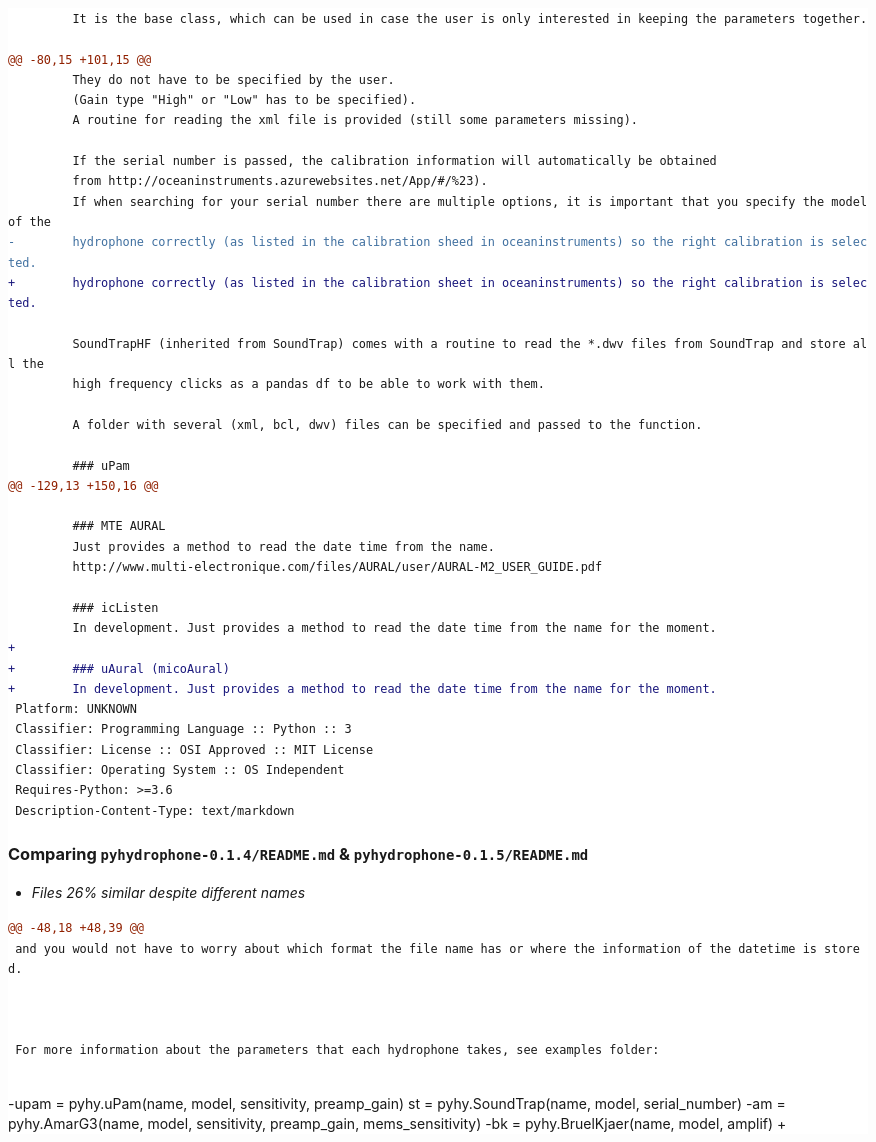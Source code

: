 ```diff
         It is the base class, which can be used in case the user is only interested in keeping the parameters together. 
         
@@ -80,15 +101,15 @@
         They do not have to be specified by the user.
         (Gain type "High" or "Low" has to be specified).
         A routine for reading the xml file is provided (still some parameters missing).
         
         If the serial number is passed, the calibration information will automatically be obtained
         from http://oceaninstruments.azurewebsites.net/App/#/%23). 
         If when searching for your serial number there are multiple options, it is important that you specify the model of the 
-        hydrophone correctly (as listed in the calibration sheed in oceaninstruments) so the right calibration is selected.
+        hydrophone correctly (as listed in the calibration sheet in oceaninstruments) so the right calibration is selected.
         
         SoundTrapHF (inherited from SoundTrap) comes with a routine to read the *.dwv files from SoundTrap and store all the 
         high frequency clicks as a pandas df to be able to work with them. 
         
         A folder with several (xml, bcl, dwv) files can be specified and passed to the function.
         
         ### uPam
@@ -129,13 +150,16 @@
         
         ### MTE AURAL
         Just provides a method to read the date time from the name.
         http://www.multi-electronique.com/files/AURAL/user/AURAL-M2_USER_GUIDE.pdf
         
         ### icListen 
         In development. Just provides a method to read the date time from the name for the moment.
+        
+        ### uAural (micoAural)
+        In development. Just provides a method to read the date time from the name for the moment. 
 Platform: UNKNOWN
 Classifier: Programming Language :: Python :: 3
 Classifier: License :: OSI Approved :: MIT License
 Classifier: Operating System :: OS Independent
 Requires-Python: >=3.6
 Description-Content-Type: text/markdown
```

### Comparing `pyhydrophone-0.1.4/README.md` & `pyhydrophone-0.1.5/README.md`

 * *Files 26% similar despite different names*

```diff
@@ -48,18 +48,39 @@
 and you would not have to worry about which format the file name has or where the information of the datetime is stored.
 
 
 
 For more information about the parameters that each hydrophone takes, see examples folder: 
 
 ```
-upam = pyhy.uPam(name, model, sensitivity, preamp_gain)
 st = pyhy.SoundTrap(name, model, serial_number)
-am = pyhy.AmarG3(name, model, sensitivity, preamp_gain, mems_sensitivity)
-bk = pyhy.BruelKjaer(name, model, amplif)
+